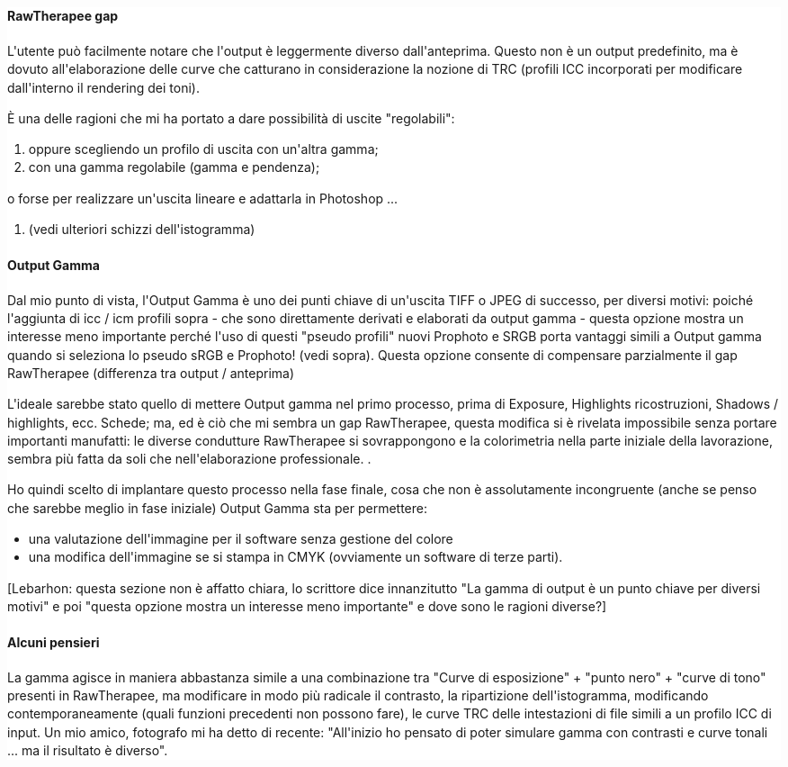 #### RawTherapee gap

L'utente può facilmente notare che l'output è leggermente diverso
dall'anteprima. Questo non è un output predefinito, ma è dovuto
all'elaborazione delle curve che catturano in considerazione la nozione
di TRC (profili ICC incorporati per modificare dall'interno il rendering
dei toni).

È una delle ragioni che mi ha portato a dare possibilità di uscite
"regolabili":

1.  oppure scegliendo un profilo di uscita con un'altra gamma;
2.  con una gamma regolabile (gamma e pendenza);

o forse per realizzare un'uscita lineare e adattarla in Photoshop ...

1.  (vedi ulteriori schizzi dell'istogramma)

#### Output Gamma

Dal mio punto di vista, l'Output Gamma è uno dei punti chiave di
un'uscita TIFF o JPEG di successo, per diversi motivi: poiché l'aggiunta
di icc / icm profili sopra - che sono direttamente derivati ​​e elaborati
da output gamma - questa opzione mostra un interesse meno importante
perché l'uso di questi "pseudo profili" nuovi Prophoto e SRGB porta
vantaggi simili a Output gamma quando si seleziona lo pseudo sRGB e
Prophoto! (vedi sopra). Questa opzione consente di compensare
parzialmente il gap RawTherapee (differenza tra output / anteprima)

L'ideale sarebbe stato quello di mettere Output gamma nel primo
processo, prima di Exposure, Highlights ricostruzioni, Shadows /
highlights, ecc. Schede; ma, ed è ciò che mi sembra un gap RawTherapee,
questa modifica si è rivelata impossibile senza portare importanti
manufatti: le diverse condutture RawTherapee si sovrappongono e la
colorimetria nella parte iniziale della lavorazione, sembra più fatta da
soli che nell'elaborazione professionale. .

Ho quindi scelto di implantare questo processo nella fase finale, cosa
che non è assolutamente incongruente (anche se penso che sarebbe meglio
in fase iniziale) Output Gamma sta per permettere:

- una valutazione dell'immagine per il software senza gestione del
  colore
- una modifica dell'immagine se si stampa in CMYK (ovviamente un
  software di terze parti).

\[Lebarhon: questa sezione non è affatto chiara, lo scrittore dice
innanzitutto "La gamma di output è un punto chiave per diversi motivi" e
poi "questa opzione mostra un interesse meno importante" e dove sono le
ragioni diverse?\]

#### Alcuni pensieri

La gamma agisce in maniera abbastanza simile a una combinazione tra
"Curve di esposizione" + "punto nero" + "curve di tono" presenti in
RawTherapee, ma modificare in modo più radicale il contrasto, la
ripartizione dell'istogramma, modificando contemporaneamente (quali
funzioni precedenti non possono fare), le curve TRC delle intestazioni
di file simili a un profilo ICC di input. Un mio amico, fotografo mi ha
detto di recente: "All'inizio ho pensato di poter simulare gamma con
contrasti e curve tonali ... ma il risultato è diverso".
